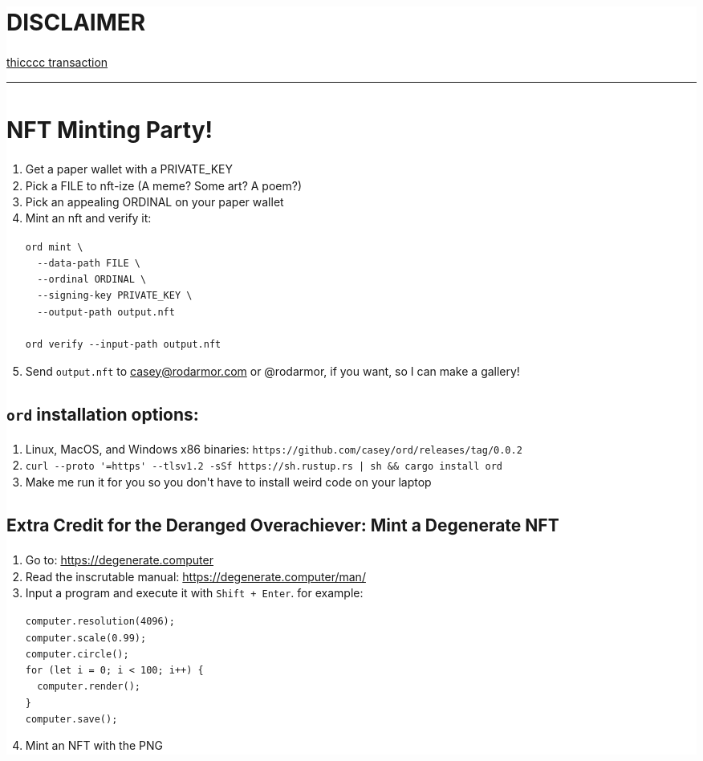 
# DISCLAIMER

[thicccc transaction](https://mempool.space/tx/c3a7786e164bbc7620a90601a1f284cff1a5e93c59978f566a9c7104bc33975a)

---

# NFT Minting Party!
1. Get a paper wallet with a PRIVATE_KEY
2. Pick a FILE to nft-ize (A meme? Some art? A poem?)
3. Pick an appealing ORDINAL on your paper wallet
4. Mint an nft and verify it:
    ```
    ord mint \
      --data-path FILE \
      --ordinal ORDINAL \
      --signing-key PRIVATE_KEY \
      --output-path output.nft

    ord verify --input-path output.nft
    ```
5. Send `output.nft` to casey@rodarmor.com or @rodarmor, if you want, so I can
   make a gallery!

## `ord` installation options:

1. Linux, MacOS, and Windows x86 binaries:
   `https://github.com/casey/ord/releases/tag/0.0.2`
2. `curl --proto '=https' --tlsv1.2 -sSf https://sh.rustup.rs | sh && cargo install ord`
3. Make me run it for you so you don't have to install weird code on your laptop

## Extra Credit for the Deranged Overachiever: Mint a Degenerate NFT

1. Go to: https://degenerate.computer
2. Read the inscrutable manual: https://degenerate.computer/man/
3. Input a program and execute it with `Shift + Enter`. for example:
    ```
    computer.resolution(4096);
    computer.scale(0.99);
    computer.circle();
    for (let i = 0; i < 100; i++) {
      computer.render();
    }
    computer.save();
    ```
4. Mint an NFT with the PNG
